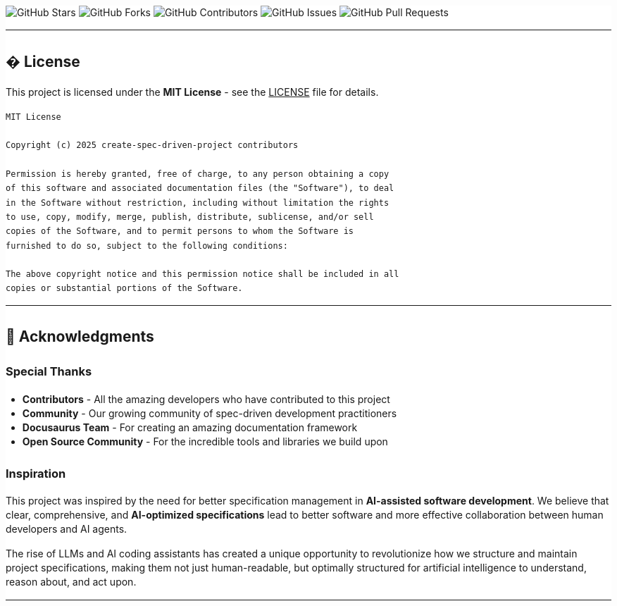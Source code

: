 ![GitHub Stars](https://img.shields.io/github/stars/dendroman/sdd4ai?style=social)
![GitHub Forks](https://img.shields.io/github/forks/dendroman/sdd4ai?style=social)
![GitHub Contributors](https://img.shields.io/github/contributors/dendroman/sdd4ai)
![GitHub Issues](https://img.shields.io/github/issues/dendroman/sdd4ai)
![GitHub Pull Requests](https://img.shields.io/github/issues-pr/dendroman/sdd4ai)

</div>

---

## � License

This project is licensed under the **MIT License** - see the [LICENSE](./LICENSE) file for details.

```
MIT License

Copyright (c) 2025 create-spec-driven-project contributors

Permission is hereby granted, free of charge, to any person obtaining a copy
of this software and associated documentation files (the "Software"), to deal
in the Software without restriction, including without limitation the rights
to use, copy, modify, merge, publish, distribute, sublicense, and/or sell
copies of the Software, and to permit persons to whom the Software is
furnished to do so, subject to the following conditions:

The above copyright notice and this permission notice shall be included in all
copies or substantial portions of the Software.
```

---

## 🙏 Acknowledgments

### Special Thanks

- **Contributors** - All the amazing developers who have contributed to this project
- **Community** - Our growing community of spec-driven development practitioners
- **Docusaurus Team** - For creating an amazing documentation framework
- **Open Source Community** - For the incredible tools and libraries we build upon

### Inspiration

This project was inspired by the need for better specification management in **AI-assisted software development**. We believe that clear, comprehensive, and **AI-optimized specifications** lead to better software and more effective collaboration between human developers and AI agents.

The rise of LLMs and AI coding assistants has created a unique opportunity to revolutionize how we structure and maintain project specifications, making them not just human-readable, but optimally structured for artificial intelligence to understand, reason about, and act upon.

---
